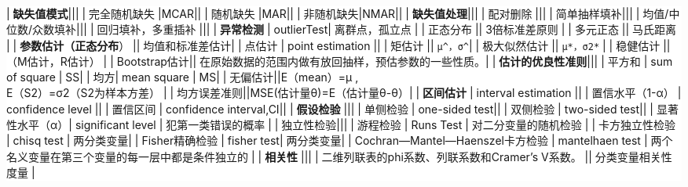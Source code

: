 | **缺失值模式**|||
| 完全随机缺失  |MCAR||
| 随机缺失  |MAR||
| 非随机缺失|NMAR||
| **缺失值处理**|||
| 配对删除 |||
| 简单抽样填补|||
| 均值/中位数/众数填补|||
| 回归填补，多重插补  |||
| **异常检测** | outlierTest| 离群点，孤立点 |
| 正态分布 || 3倍标准差原则 |
| 多元正态 || 马氏距离 |
| **参数估计（正态分布**） || 均值和标准差估计|
| 点估计  | point estimation ||
| 矩估计  || `μ^，σ^`|
| 极大似然估计  || `μ*，σ2*`  |
| 稳健估计 || （M估计，R估计）  |
| Bootstrap估计|| 在原始数据的范围内做有放回抽样，预估参数的一些性质。|
| **估计的优良性准则**|||
| 平方和  | sum of square | SS|
| 均方| mean  square  | MS|
| 无偏估计||E（mean）=μ ,<br>E（S2）=σ2（S2为样本方差） |
| 均方误差准则||MSE(估计量θ)=E（估计量θ-θ）|
| **区间估计** | interval estimation ||
| 置信水平（1-α）  | confidence level ||
| 置信区间 | confidence  interval,CI||
| **假设检验** |||
| 单侧检验 | one-sided test||
| 双侧检验 | two-sided test||
| 显著性水平（α）| significant  level  | 犯第一类错误的概率  |
| 独立性检验|||
| 游程检验 | Runs  Test | 对二分变量的随机检验 |
| 卡方独立性检验 | chisq test  | 两分类变量|
| Fisher精确检验 | fisher test| 两分类变量|
| Cochran—Mantel—Haenszel卡方检验  | mantelhaen test  | 两个名义变量在第三个变量的每一层中都是条件独立的  |
| **相关性**  |||
| 二维列联表的phi系数、列联系数和Cramer’s  V系数。 || 分类变量相关性度量  |